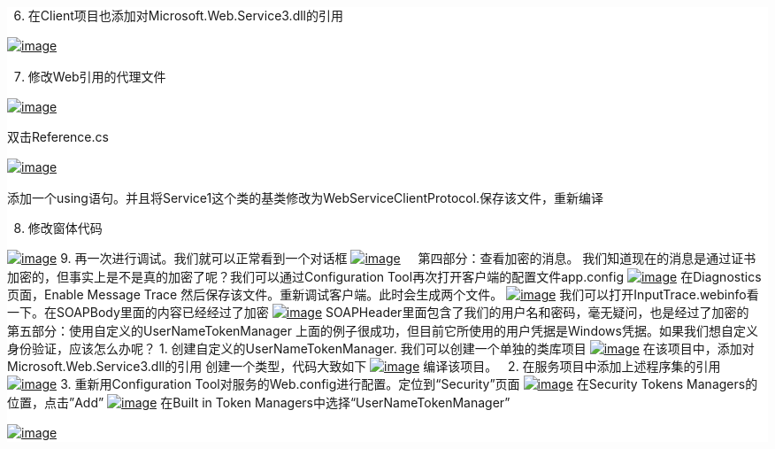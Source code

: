  6. 在Client项目也添加对Microsoft.Web.Service3.dll的引用

 [![image](http://images.cnblogs.com/cnblogs_com/chenxizhang/WindowsLiveWriter/VS2008WSE3.0_10470/image_thumb_2.png "image")](http://images.cnblogs.com/cnblogs_com/chenxizhang/WindowsLiveWriter/VS2008WSE3.0_10470/image_6.png) 

 7. 修改Web引用的代理文件

 [![image](http://images.cnblogs.com/cnblogs_com/chenxizhang/WindowsLiveWriter/VS2008WSE3.0_10470/image_thumb_52.png "image")](http://images.cnblogs.com/cnblogs_com/chenxizhang/WindowsLiveWriter/VS2008WSE3.0_10470/image_106.png) 

 双击Reference.cs

 [![image](http://images.cnblogs.com/cnblogs_com/chenxizhang/WindowsLiveWriter/VS2008WSE3.0_10470/image_thumb_53.png "image")](http://images.cnblogs.com/cnblogs_com/chenxizhang/WindowsLiveWriter/VS2008WSE3.0_10470/image_108.png) 

 添加一个using语句。并且将Service1这个类的基类修改为WebServiceClientProtocol.保存该文件，重新编译

 8. 修改窗体代码

 [![image](http://images.cnblogs.com/cnblogs_com/chenxizhang/WindowsLiveWriter/VS2008WSE3.0_10470/image_thumb_57.png "image")](http://images.cnblogs.com/cnblogs_com/chenxizhang/WindowsLiveWriter/VS2008WSE3.0_10470/image_116.png) 9. 再一次进行调试。我们就可以正常看到一个对话框 [![image](http://images.cnblogs.com/cnblogs_com/chenxizhang/WindowsLiveWriter/VS2008WSE3.0_10470/image_thumb_58.png "image")](http://images.cnblogs.com/cnblogs_com/chenxizhang/WindowsLiveWriter/VS2008WSE3.0_10470/image_118.png)     第四部分：查看加密的消息。 我们知道现在的消息是通过证书加密的，但事实上是不是真的加密了呢？我们可以通过Configuration Tool再次打开客户端的配置文件app.config [![image](http://images.cnblogs.com/cnblogs_com/chenxizhang/WindowsLiveWriter/VS2008WSE3.0_10470/image_thumb_59.png "image")](http://images.cnblogs.com/cnblogs_com/chenxizhang/WindowsLiveWriter/VS2008WSE3.0_10470/image_120.png) 在Diagnostics页面，Enable Message Trace 然后保存该文件。重新调试客户端。此时会生成两个文件。 [![image](http://images.cnblogs.com/cnblogs_com/chenxizhang/WindowsLiveWriter/VS2008WSE3.0_10470/image_thumb_61.png "image")](http://images.cnblogs.com/cnblogs_com/chenxizhang/WindowsLiveWriter/VS2008WSE3.0_10470/image_124.png) 我们可以打开InputTrace.webinfo看一下。在SOAPBody里面的内容已经经过了加密 [![image](http://images.cnblogs.com/cnblogs_com/chenxizhang/WindowsLiveWriter/VS2008WSE3.0_10470/image_thumb_60.png "image")](http://images.cnblogs.com/cnblogs_com/chenxizhang/WindowsLiveWriter/VS2008WSE3.0_10470/image_122.png) SOAPHeader里面包含了我们的用户名和密码，毫无疑问，也是经过了加密的   第五部分：使用自定义的UserNameTokenManager 上面的例子很成功，但目前它所使用的用户凭据是Windows凭据。如果我们想自定义身份验证，应该怎么办呢？ 1. 创建自定义的UserNameTokenManager. 我们可以创建一个单独的类库项目 [![image](http://images.cnblogs.com/cnblogs_com/chenxizhang/WindowsLiveWriter/VS2008WSE3.0_10470/image_thumb_62.png "image")](http://images.cnblogs.com/cnblogs_com/chenxizhang/WindowsLiveWriter/VS2008WSE3.0_10470/image_126.png) 在该项目中，添加对Microsoft.Web.Service3.dll的引用 创建一个类型，代码大致如下 [![image](http://images.cnblogs.com/cnblogs_com/chenxizhang/WindowsLiveWriter/VS2008WSE3.0_10470/image_thumb_63.png "image")](http://images.cnblogs.com/cnblogs_com/chenxizhang/WindowsLiveWriter/VS2008WSE3.0_10470/image_128.png) 编译该项目。   2. 在服务项目中添加上述程序集的引用 [![image](http://images.cnblogs.com/cnblogs_com/chenxizhang/WindowsLiveWriter/VS2008WSE3.0_10470/image_thumb_64.png "image")](http://images.cnblogs.com/cnblogs_com/chenxizhang/WindowsLiveWriter/VS2008WSE3.0_10470/image_130.png) 3. 重新用Configuration Tool对服务的Web.config进行配置。定位到“Security”页面 [![image](http://images.cnblogs.com/cnblogs_com/chenxizhang/WindowsLiveWriter/VS2008WSE3.0_10470/image_thumb_65.png "image")](http://images.cnblogs.com/cnblogs_com/chenxizhang/WindowsLiveWriter/VS2008WSE3.0_10470/image_132.png) 在Security Tokens Managers的位置，点击”Add” [![image](http://images.cnblogs.com/cnblogs_com/chenxizhang/WindowsLiveWriter/VS2008WSE3.0_10470/image_thumb_66.png "image")](http://images.cnblogs.com/cnblogs_com/chenxizhang/WindowsLiveWriter/VS2008WSE3.0_10470/image_134.png) 在Built in Token Managers中选择“UserNameTokenManager”

 [![image](http://images.cnblogs.com/cnblogs_com/chenxizhang/WindowsLiveWriter/VS2008WSE3.0_10470/image_thumb_67.png "image")](http://images.cnblogs.com/cnblogs_com/chenxizhang/WindowsLiveWriter/VS2008WSE3.0_10470/image_136.png) 
